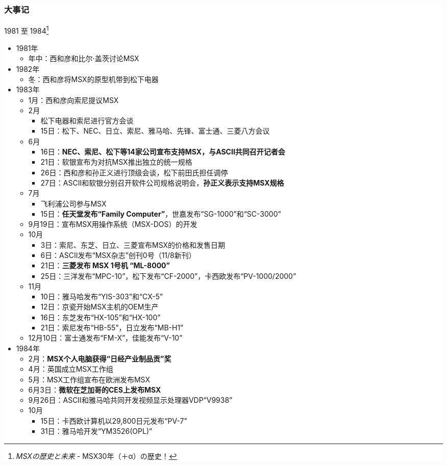 ### 大事记

1981 至 1984[^30t]

- 1981年
  - 年中：西和彦和比尔·盖茨讨论MSX
- 1982年
  - 冬：西和彦将MSX的原型机带到松下电器
- 1983年
  - 1月：西和彦向索尼提议MSX
  - 2月
    - 松下电器和索尼进行官方会谈
    - 15日：松下、NEC、日立、索尼、雅马哈、先锋、富士通、三菱八方会议
  - 6月
    - 16日：**NEC、索尼、松下等14家公司宣布支持MSX，与ASCII共同召开记者会**
    - 21日：软银宣布为对抗MSX推出独立的统一规格
    - 26日：西和彦和孙正义进行顶级会谈，松下前田氏担任调停
    - 27日：ASCII和软银分别召开软件公司规格说明会，**孙正义表示支持MSX规格**
  - 7月
    - 飞利浦公司参与MSX
    - 15日：**任天堂发布“Family Computer”**，世嘉发布“SG-1000”和“SC-3000”
  - 9月19日：宣布MSX用操作系统（MSX-DOS）的开发
  - 10月
    - 3日：索尼、东芝、日立、三菱宣布MSX的价格和发售日期
    - 6日：ASCII发布“MSX杂志”创刊0号（11/8新刊）
    - 21日：**三菱发布 MSX 1号机 “ML-8000”**
    - 25日：三洋发布“MPC-10”，松下发布“CF-2000”，卡西欧发布“PV-1000/2000”
  - 11月
    - 10日：雅马哈发布“YIS-303”和“CX-5”
    - 12日：京瓷开始MSX主机的OEM生产
    - 16日：东芝发布“HX-105”和“HX-100”
    - 21日：索尼发布“HB-55”，日立发布“MB-H1”
  - 12月10日：富士通发布“FM-X”，佳能发布“V-10”
- 1984年
  - 2月：**MSX个人电脑获得“日经产业制品贡”奖**
  - 4月：英国成立MSX工作组
  - 5月：MSX工作组宣布在欧洲发布MSX
  - 6月3日：**微软在芝加哥的CES上发布MSX**
  - 9月26日：ASCII和雅马哈共同开发视频显示处理器VDP“V9938”
  - 10月
    - 15日：卡西欧计算机以29,800日元发布“PV-7”
    - 31日：雅马哈开发“YM3526(OPL)”



[^reflect_c1]: _反省记_ ―― 第１章 萌芽
[^reflect_c0]: _反省记_ ―― 序章 遭遇
[^reflect_c8]: _反省记_ ―― 第８章 対決
[^30t]: _MSXの歴史と未来_ - MSX30年（＋α）の歴史！
[^msxt_t]: _MSXを作れ!!_ - MSXを作れ!! ジェットヘリで来て発注するスゴい男たち